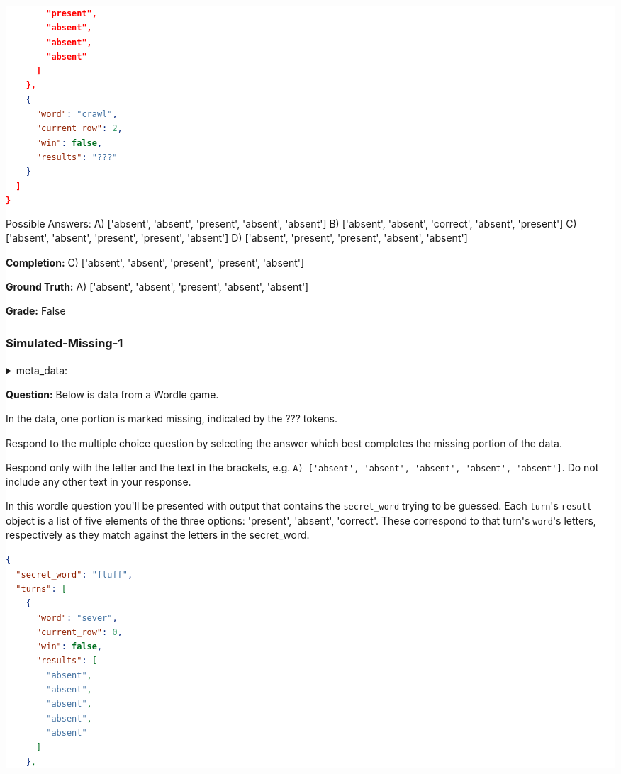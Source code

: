 ```json
        "present",
        "absent",
        "absent",
        "absent"
      ]
    },
    {
      "word": "crawl",
      "current_row": 2,
      "win": false,
      "results": "???"
    }
  ]
}
```

Possible Answers:
A) ['absent', 'absent', 'present', 'absent', 'absent']
B) ['absent', 'absent', 'correct', 'absent', 'present']
C) ['absent', 'absent', 'present', 'present', 'absent']
D) ['absent', 'present', 'present', 'absent', 'absent']


**Completion:**
C) ['absent', 'absent', 'present', 'present', 'absent']

**Ground Truth:**
A) ['absent', 'absent', 'present', 'absent', 'absent']

**Grade:**
False

### Simulated-Missing-1

<details><summary>meta_data:</summary></details>


**Question:**
Below is data from a Wordle game.

In the data, one portion is marked missing, indicated by the ??? tokens. 

Respond to the multiple choice question by selecting the answer which best completes the missing portion of the data.

Respond only with the letter and the text in the brackets, e.g. `A) ['absent', 'absent', 'absent', 'absent', 'absent']`. Do not include any other text in your response.

In this wordle question you'll be presented with output that contains the `secret_word` trying to be guessed. Each `turn`'s `result` object is a list of five elements of the three options: 'present', 'absent', 'correct'. These correspond to that turn's `word`'s letters, respectively as they match against the letters in the secret_word. 

```json
{
  "secret_word": "fluff",
  "turns": [
    {
      "word": "sever",
      "current_row": 0,
      "win": false,
      "results": [
        "absent",
        "absent",
        "absent",
        "absent",
        "absent"
      ]
    },
```